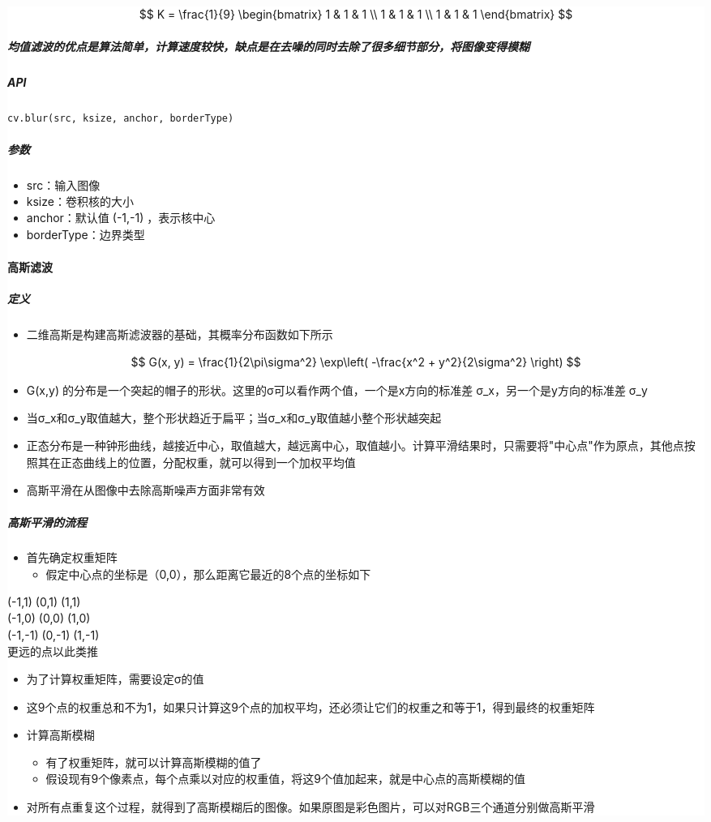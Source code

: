 
$$
K = \frac{1}{9}
\begin{bmatrix} 
1 & 1 & 1 \\ 
1 & 1 & 1 \\ 
1 & 1 & 1 
\end{bmatrix}
$$


##### 均值滤波的优点是算法简单，计算速度较快，缺点是在去噪的同时去除了很多细节部分，将图像变得模糊

##### API
```
cv.blur(src, ksize, anchor, borderType)
```
##### 参数
- src：输入图像
- ksize：卷积核的大小
- anchor：默认值 (-1,-1) ，表示核中心
- borderType：边界类型

#### 高斯滤波
##### 定义
- 二维高斯是构建高斯滤波器的基础，其概率分布函数如下所示


$$
G(x, y) = \frac{1}{2\pi\sigma^2} \exp\left( -\frac{x^2 + y^2}{2\sigma^2} \right)
$$


- G(x,y) 的分布是一个突起的帽子的形状。这里的σ可以看作两个值，一个是x方向的标准差 σ_x，另一个是y方向的标准差 σ_y

- ​当σ_x和σ_y取值越大，整个形状趋近于扁平；当σ_x和σ_y取值越小整个形状越突起

- 正态分布是一种钟形曲线，越接近中心，取值越大，越远离中心，取值越小。计算平滑结果时，只需要将"中心点"作为原点，其他点按照其在正态曲线上的位置，分配权重，就可以得到一个加权平均值
- 高斯平滑在从图像中去除高斯噪声方面非常有效

##### 高斯平滑的流程
- 首先确定权重矩阵
  - 假定中心点的坐标是（0,0），那么距离它最近的8个点的坐标如下

(-1,1)  (0,1)  (1,1)  
(-1,0)  (0,0)  (1,0)  
(-1,-1) (0,-1) (1,-1)  
更远的点以此类推

  - 为了计算权重矩阵，需要设定σ的值
  - 这9个点的权重总和不为1，如果只计算这9个点的加权平均，还必须让它们的权重之和等于1，得到最终的权重矩阵
- 计算高斯模糊
  - 有了权重矩阵，就可以计算高斯模糊的值了
  - 假设现有9个像素点，每个点乘以对应的权重值，将这9个值加起来，就是中心点的高斯模糊的值

- 对所有点重复这个过程，就得到了高斯模糊后的图像。如果原图是彩色图片，可以对RGB三个通道分别做高斯平滑

